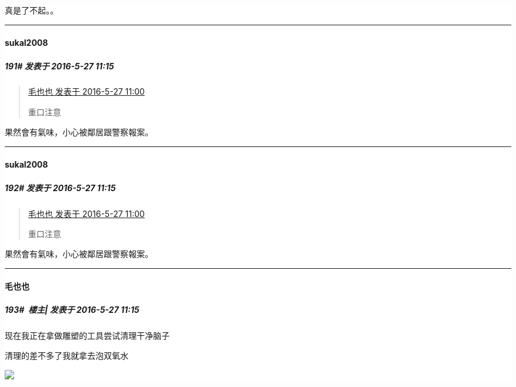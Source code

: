 


真是了不起。。







-----

####  sukal2008  
##### 191#       发表于 2016-5-27 11:15



<blockquote><a href="httphttps://bbs.saraba1st.com/2b/forum.php?mod=redirect&amp;goto=findpost&amp;pid=32542615&amp;ptid=1280850" target="_blank">毛也也 发表于 2016-5-27 11:00</a>

重口注意</blockquote>
果然會有氣味，小心被鄰居跟警察報案。







-----

####  sukal2008  
##### 192#       发表于 2016-5-27 11:15



<blockquote><a href="httphttps://bbs.saraba1st.com/2b/forum.php?mod=redirect&amp;goto=findpost&amp;pid=32542615&amp;ptid=1280850" target="_blank">毛也也 发表于 2016-5-27 11:00</a>

重口注意</blockquote>
果然會有氣味，小心被鄰居跟警察報案。







-----

####  毛也也  
##### 193#         楼主| 发表于 2016-5-27 11:15




现在我正在拿做雕塑的工具尝试清理干净脑子


清理的差不多了我就拿去泡双氧水

<img src="http://ww3.sinaimg.cn/mw1024/5770ef90gw1f49p5tyqiij20zk0qo10d.jpg" referrerpolicy="no-referrer">





